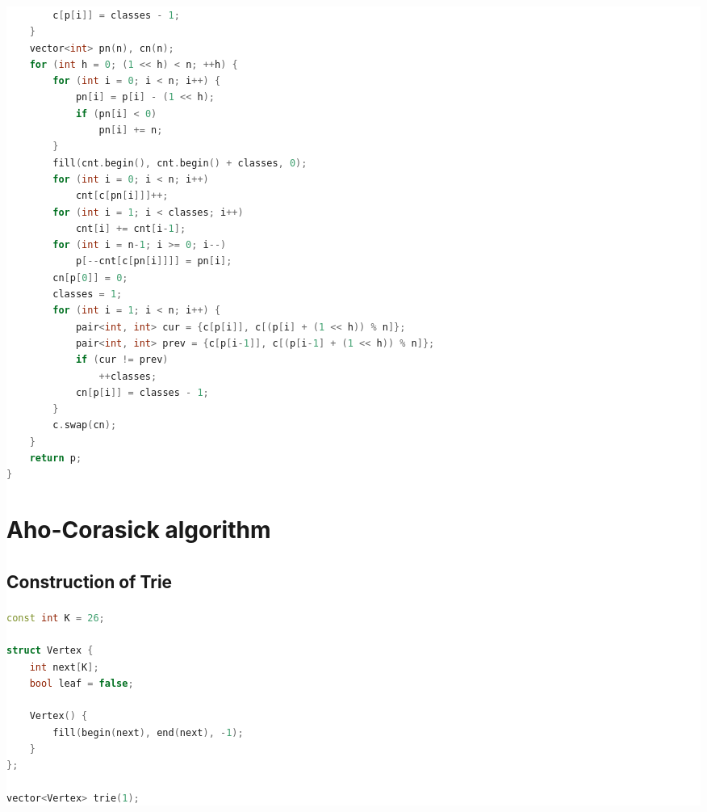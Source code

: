 ```cpp
        c[p[i]] = classes - 1;
    }
	vector<int> pn(n), cn(n);
    for (int h = 0; (1 << h) < n; ++h) {
        for (int i = 0; i < n; i++) {
            pn[i] = p[i] - (1 << h);
            if (pn[i] < 0)
                pn[i] += n;
        }
        fill(cnt.begin(), cnt.begin() + classes, 0);
        for (int i = 0; i < n; i++)
            cnt[c[pn[i]]]++;
        for (int i = 1; i < classes; i++)
            cnt[i] += cnt[i-1];
        for (int i = n-1; i >= 0; i--)
            p[--cnt[c[pn[i]]]] = pn[i];
        cn[p[0]] = 0;
        classes = 1;
        for (int i = 1; i < n; i++) {
            pair<int, int> cur = {c[p[i]], c[(p[i] + (1 << h)) % n]};
            pair<int, int> prev = {c[p[i-1]], c[(p[i-1] + (1 << h)) % n]};
            if (cur != prev)
                ++classes;
            cn[p[i]] = classes - 1;
        }
        c.swap(cn);
    }
    return p;
}
```

# Aho-Corasick algorithm

## Construction of Trie

```cpp
const int K = 26;

struct Vertex {
    int next[K];
    bool leaf = false;

    Vertex() {
        fill(begin(next), end(next), -1);
    }
};

vector<Vertex> trie(1);
```
